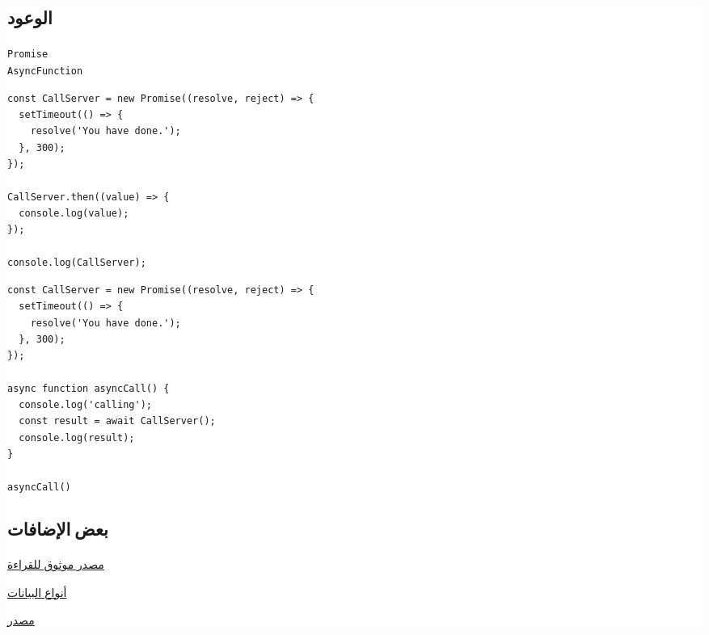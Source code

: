 ## الوعود

```
Promise
AsyncFunction
```

```
const CallServer = new Promise((resolve, reject) => {
  setTimeout(() => {
    resolve('You have done.');
  }, 300);
});

CallServer.then((value) => {
  console.log(value);
});

console.log(CallServer);
```

```
const CallServer = new Promise((resolve, reject) => {
  setTimeout(() => {
    resolve('You have done.');
  }, 300);
});

async function asyncCall() {
  console.log('calling');
  const result = await CallServer();
  console.log(result);
}

asyncCall()
```


## بعض الإضافات

[مصدر موثوق للقراءة](https://developer.mozilla.org/en-US/)

[أنواع البيانات](https://developer.mozilla.org/en-US/docs/Web/JavaScript/Data_structures)

[مصدر](https://developer.mozilla.org/en-US/docs/Web/JavaScript/Reference)